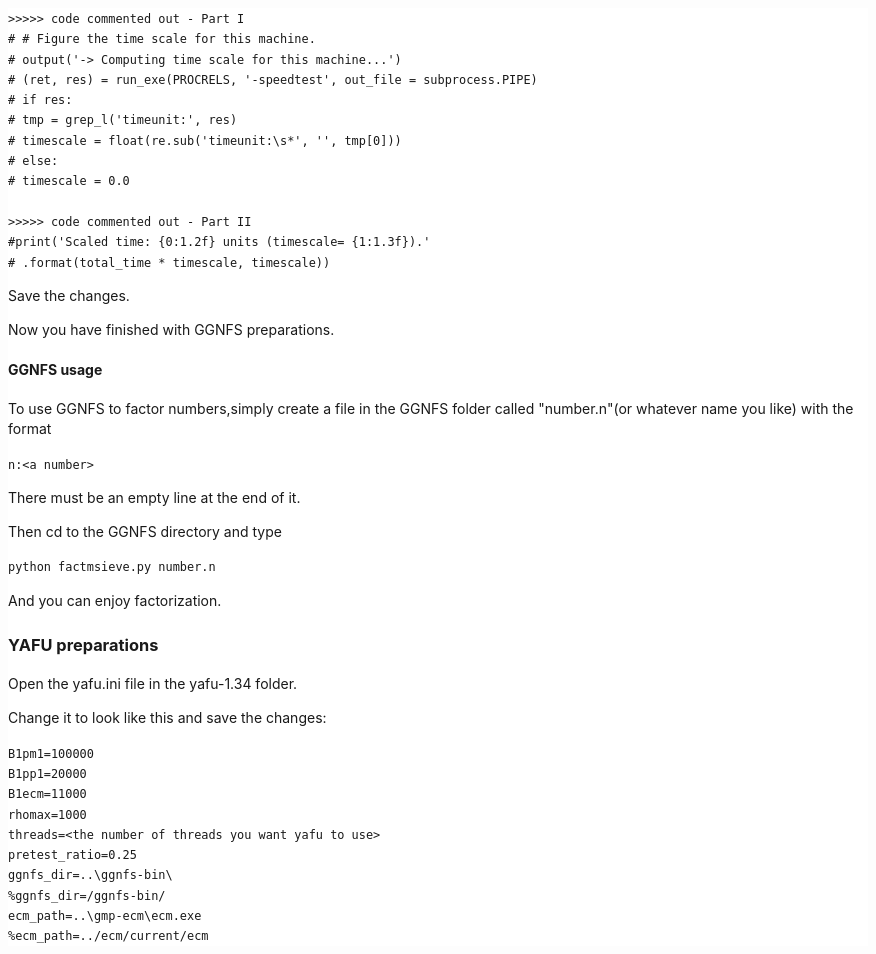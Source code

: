 ```
>>>>> code commented out - Part I
# # Figure the time scale for this machine.
# output('-> Computing time scale for this machine...')
# (ret, res) = run_exe(PROCRELS, '-speedtest', out_file = subprocess.PIPE)
# if res:
# tmp = grep_l('timeunit:', res)
# timescale = float(re.sub('timeunit:\s*', '', tmp[0]))
# else:
# timescale = 0.0

>>>>> code commented out - Part II
#print('Scaled time: {0:1.2f} units (timescale= {1:1.3f}).'
# .format(total_time * timescale, timescale))
```

Save the changes.

Now you have finished with GGNFS preparations.

#### GGNFS usage

To use GGNFS to factor numbers,simply create a file in the GGNFS folder called "number.n"(or whatever name you like) with the format

```
n:<a number>

```

There must be an empty line at the end of it.

Then cd to the GGNFS directory and type

```
python factmsieve.py number.n
```

And you can enjoy factorization.

### YAFU preparations

Open the yafu.ini file in the yafu-1.34 folder.

Change it to look like this and save the changes:

```
B1pm1=100000
B1pp1=20000
B1ecm=11000
rhomax=1000
threads=<the number of threads you want yafu to use>
pretest_ratio=0.25
ggnfs_dir=..\ggnfs-bin\
%ggnfs_dir=/ggnfs-bin/
ecm_path=..\gmp-ecm\ecm.exe
%ecm_path=../ecm/current/ecm
```
